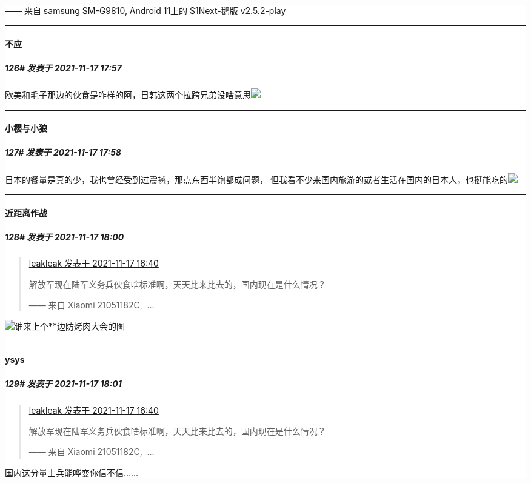 —— 来自 samsung SM-G9810, Android 11上的 [S1Next-鹅版](https://github.com/ykrank/S1-Next/releases) v2.5.2-play

*****

####  不应  
##### 126#       发表于 2021-11-17 17:57

欧美和毛子那边的伙食是咋样的阿，日韩这两个拉跨兄弟没啥意思<img src="https://static.saraba1st.com/image/smiley/face2017/112.png" referrerpolicy="no-referrer">

*****

####  小樱与小狼  
##### 127#       发表于 2021-11-17 17:58

日本的餐量是真的少，我也曾经受到过震撼，那点东西半饱都成问题，
但我看不少来国内旅游的或者生活在国内的日本人，也挺能吃的<img src="https://static.saraba1st.com/image/smiley/face2017/001.png" referrerpolicy="no-referrer">

*****

####  近距离作战  
##### 128#       发表于 2021-11-17 18:00

<blockquote><a href="httphttps://bbs.saraba1st.com/2b/forum.php?mod=redirect&amp;goto=findpost&amp;pid=53580860&amp;ptid=2038001" target="_blank">leakleak 发表于 2021-11-17 16:40</a>

解放军现在陆军义务兵伙食啥标准啊，天天比来比去的，国内现在是什么情况？

—— 来自 Xiaomi 21051182C,  ...</blockquote>
<img src="https://static.saraba1st.com/image/smiley/face2017/220.png" referrerpolicy="no-referrer">谁来上个**边防烤肉大会的图

*****

####  ysys  
##### 129#       发表于 2021-11-17 18:01

<blockquote><a href="httphttps://bbs.saraba1st.com/2b/forum.php?mod=redirect&amp;goto=findpost&amp;pid=53580860&amp;ptid=2038001" target="_blank">leakleak 发表于 2021-11-17 16:40</a>

解放军现在陆军义务兵伙食啥标准啊，天天比来比去的，国内现在是什么情况？

—— 来自 Xiaomi 21051182C,  ...</blockquote>
国内这分量士兵能哗变你信不信……

